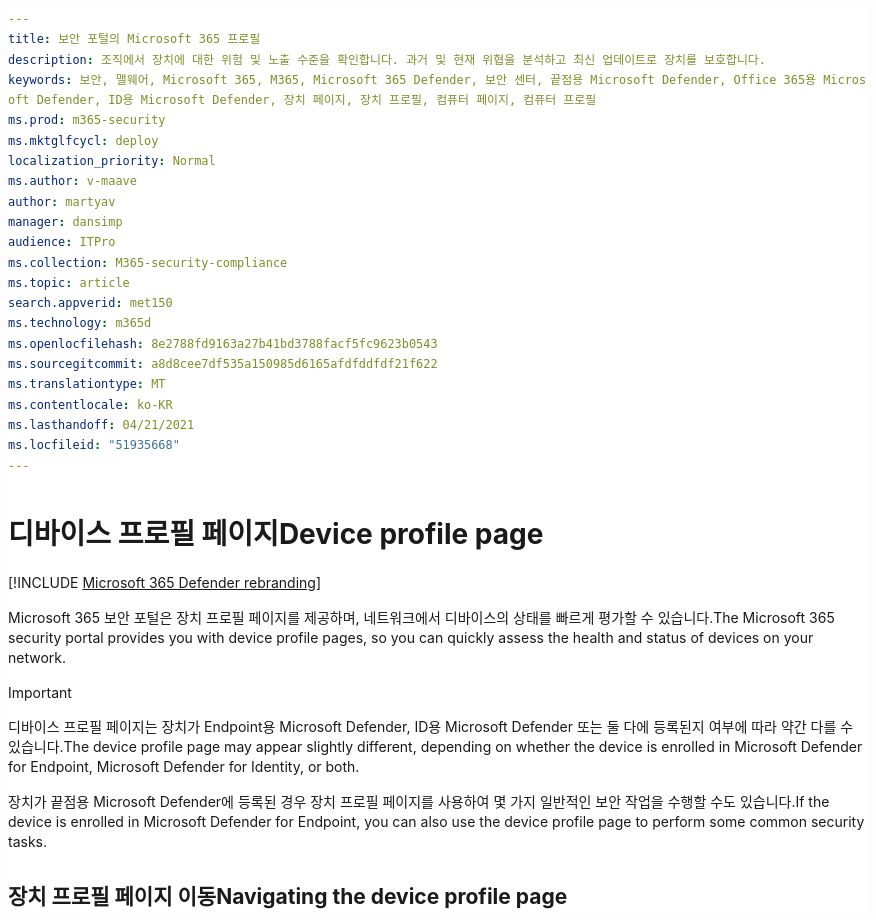 ```yaml
---
title: 보안 포털의 Microsoft 365 프로필
description: 조직에서 장치에 대한 위험 및 노출 수준을 확인합니다. 과거 및 현재 위협을 분석하고 최신 업데이트로 장치를 보호합니다.
keywords: 보안, 맬웨어, Microsoft 365, M365, Microsoft 365 Defender, 보안 센터, 끝점용 Microsoft Defender, Office 365용 Microsoft Defender, ID용 Microsoft Defender, 장치 페이지, 장치 프로필, 컴퓨터 페이지, 컴퓨터 프로필
ms.prod: m365-security
ms.mktglfcycl: deploy
localization_priority: Normal
ms.author: v-maave
author: martyav
manager: dansimp
audience: ITPro
ms.collection: M365-security-compliance
ms.topic: article
search.appverid: met150
ms.technology: m365d
ms.openlocfilehash: 8e2788fd9163a27b41bd3788facf5fc9623b0543
ms.sourcegitcommit: a8d8cee7df535a150985d6165afdfddfdf21f622
ms.translationtype: MT
ms.contentlocale: ko-KR
ms.lasthandoff: 04/21/2021
ms.locfileid: "51935668"
---
```

# <a name="device-profile-page"></a><span data-ttu-id="f7e7b-105">디바이스 프로필 페이지</span><span class="sxs-lookup"><span data-stu-id="f7e7b-105">Device profile page</span></span>

[!INCLUDE [Microsoft 365 Defender rebranding](../includes/microsoft-defender.md)]


<span data-ttu-id="f7e7b-106">Microsoft 365 보안 포털은 장치 프로필 페이지를 제공하며, 네트워크에서 디바이스의 상태를 빠르게 평가할 수 있습니다.</span><span class="sxs-lookup"><span data-stu-id="f7e7b-106">The Microsoft 365 security portal provides you with device profile pages, so you can quickly assess the health and status of devices on your network.</span></span>

> [!IMPORTANT]
> <span data-ttu-id="f7e7b-107">디바이스 프로필 페이지는 장치가 Endpoint용 Microsoft Defender, ID용 Microsoft Defender 또는 둘 다에 등록된지 여부에 따라 약간 다를 수 있습니다.</span><span class="sxs-lookup"><span data-stu-id="f7e7b-107">The device profile page may appear slightly different, depending on whether the device is enrolled in Microsoft Defender for Endpoint, Microsoft Defender for Identity, or both.</span></span>

<span data-ttu-id="f7e7b-108">장치가 끝점용 Microsoft Defender에 등록된 경우 장치 프로필 페이지를 사용하여 몇 가지 일반적인 보안 작업을 수행할 수도 있습니다.</span><span class="sxs-lookup"><span data-stu-id="f7e7b-108">If the device is enrolled in Microsoft Defender for Endpoint, you can also use the device profile page to perform some common security tasks.</span></span>

## <a name="navigating-the-device-profile-page"></a><span data-ttu-id="f7e7b-109">장치 프로필 페이지 이동</span><span class="sxs-lookup"><span data-stu-id="f7e7b-109">Navigating the device profile page</span></span>
